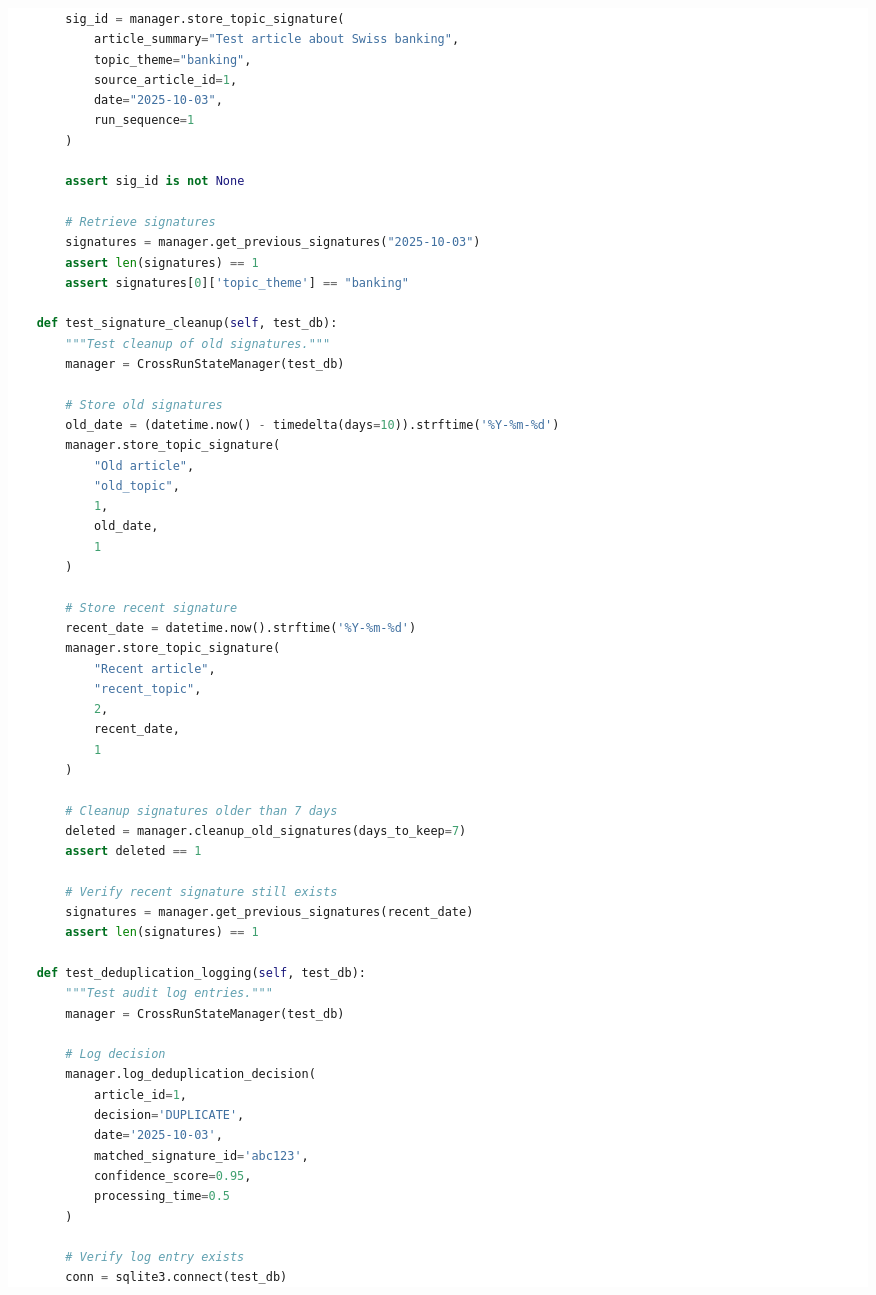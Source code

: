 ```python
        sig_id = manager.store_topic_signature(
            article_summary="Test article about Swiss banking",
            topic_theme="banking",
            source_article_id=1,
            date="2025-10-03",
            run_sequence=1
        )
        
        assert sig_id is not None
        
        # Retrieve signatures
        signatures = manager.get_previous_signatures("2025-10-03")
        assert len(signatures) == 1
        assert signatures[0]['topic_theme'] == "banking"
    
    def test_signature_cleanup(self, test_db):
        """Test cleanup of old signatures."""
        manager = CrossRunStateManager(test_db)
        
        # Store old signatures
        old_date = (datetime.now() - timedelta(days=10)).strftime('%Y-%m-%d')
        manager.store_topic_signature(
            "Old article",
            "old_topic",
            1,
            old_date,
            1
        )
        
        # Store recent signature
        recent_date = datetime.now().strftime('%Y-%m-%d')
        manager.store_topic_signature(
            "Recent article",
            "recent_topic",
            2,
            recent_date,
            1
        )
        
        # Cleanup signatures older than 7 days
        deleted = manager.cleanup_old_signatures(days_to_keep=7)
        assert deleted == 1
        
        # Verify recent signature still exists
        signatures = manager.get_previous_signatures(recent_date)
        assert len(signatures) == 1
    
    def test_deduplication_logging(self, test_db):
        """Test audit log entries."""
        manager = CrossRunStateManager(test_db)
        
        # Log decision
        manager.log_deduplication_decision(
            article_id=1,
            decision='DUPLICATE',
            date='2025-10-03',
            matched_signature_id='abc123',
            confidence_score=0.95,
            processing_time=0.5
        )
        
        # Verify log entry exists
        conn = sqlite3.connect(test_db)
```